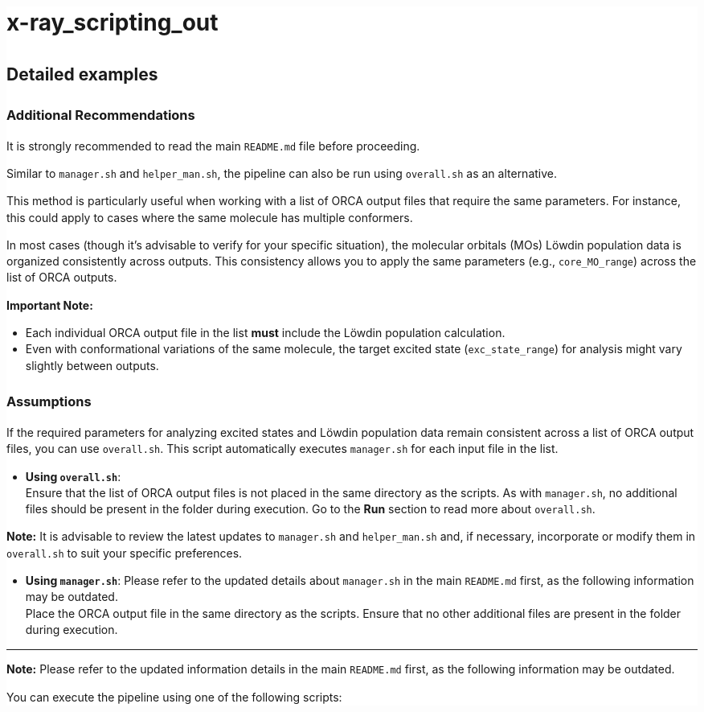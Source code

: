 # x-ray_scripting_out

## Detailed examples

### Additional Recommendations  

It is strongly recommended to read the main `README.md` file before proceeding.  

Similar to `manager.sh` and `helper_man.sh`, the pipeline can also be run using `overall.sh` as an alternative.  

This method is particularly useful when working with a list of ORCA output files that require the same parameters. For instance, this could apply to cases where the same molecule has multiple conformers.  

In most cases (though it’s advisable to verify for your specific situation), the molecular orbitals (MOs) L&ouml;wdin population data is organized consistently across outputs. This consistency allows you to apply the same parameters (e.g., `core_MO_range`) across the list of ORCA outputs.  

**Important Note:**  
- Each individual ORCA output file in the list **must** include the L&ouml;wdin population calculation.
- Even with conformational variations of the same molecule, the target excited state (`exc_state_range`) for analysis might vary slightly between outputs.

### Assumptions  

If the required parameters for analyzing excited states and L&ouml;wdin population data remain consistent across a list of ORCA output files, you can use `overall.sh`. This script automatically executes `manager.sh` for each input file in the list.  

- **Using `overall.sh`**:  
  Ensure that the list of ORCA output files is not placed in the same directory as the scripts. As with `manager.sh`, no additional files should be present in the folder during execution. Go to the **Run** section to read more about `overall.sh`.

**Note:**
It is advisable to review the latest updates to `manager.sh` and `helper_man.sh` and, if necessary, incorporate or modify them in `overall.sh` to suit your specific preferences. 

- **Using `manager.sh`**:
Please refer to the updated details about `manager.sh` in the main `README.md` first, as the following information may be outdated.  
  Place the ORCA output file in the same directory as the scripts. Ensure that no other additional files are present in the folder during execution.  

---

**Note:**
Please refer to the updated information details in the main `README.md` first, as the following information may be outdated.

You can execute the pipeline using one of the following scripts:  
